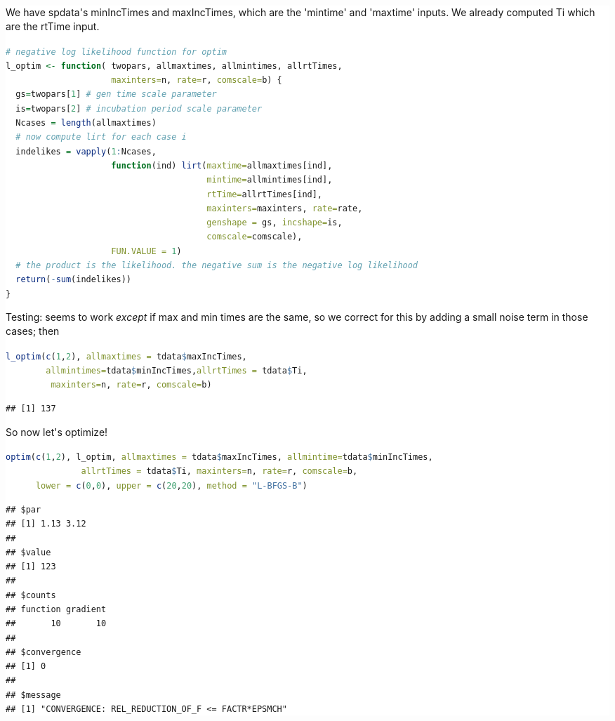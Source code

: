 We have spdata's minIncTimes and maxIncTimes, which are the 'mintime' and 'maxtime' inputs. We already computed Ti which are the rtTime input. 


```r
# negative log likelihood function for optim 
l_optim <- function( twopars, allmaxtimes, allmintimes, allrtTimes, 
                     maxinters=n, rate=r, comscale=b) {
  gs=twopars[1] # gen time scale parameter
  is=twopars[2] # incubation period scale parameter
  Ncases = length(allmaxtimes) 
  # now compute lirt for each case i 
  indelikes = vapply(1:Ncases, 
                     function(ind) lirt(maxtime=allmaxtimes[ind],
                                        mintime=allmintimes[ind],
                                        rtTime=allrtTimes[ind],
                                        maxinters=maxinters, rate=rate, 
                                        genshape = gs, incshape=is, 
                                        comscale=comscale),
                     FUN.VALUE = 1)
  # the product is the likelihood. the negative sum is the negative log likelihood
  return(-sum(indelikes))
}
```


Testing: seems to work *except* if max and min times are the same, so we correct for this by adding a small noise term in those cases; then 


```r
l_optim(c(1,2), allmaxtimes = tdata$maxIncTimes, 
        allmintimes=tdata$minIncTimes,allrtTimes = tdata$Ti, 
         maxinters=n, rate=r, comscale=b)
```

```
## [1] 137
```

So now let's optimize! 


```r
optim(c(1,2), l_optim, allmaxtimes = tdata$maxIncTimes, allmintime=tdata$minIncTimes,
               allrtTimes = tdata$Ti, maxinters=n, rate=r, comscale=b,
      lower = c(0,0), upper = c(20,20), method = "L-BFGS-B")
```

```
## $par
## [1] 1.13 3.12
## 
## $value
## [1] 123
## 
## $counts
## function gradient 
##       10       10 
## 
## $convergence
## [1] 0
## 
## $message
## [1] "CONVERGENCE: REL_REDUCTION_OF_F <= FACTR*EPSMCH"
```
